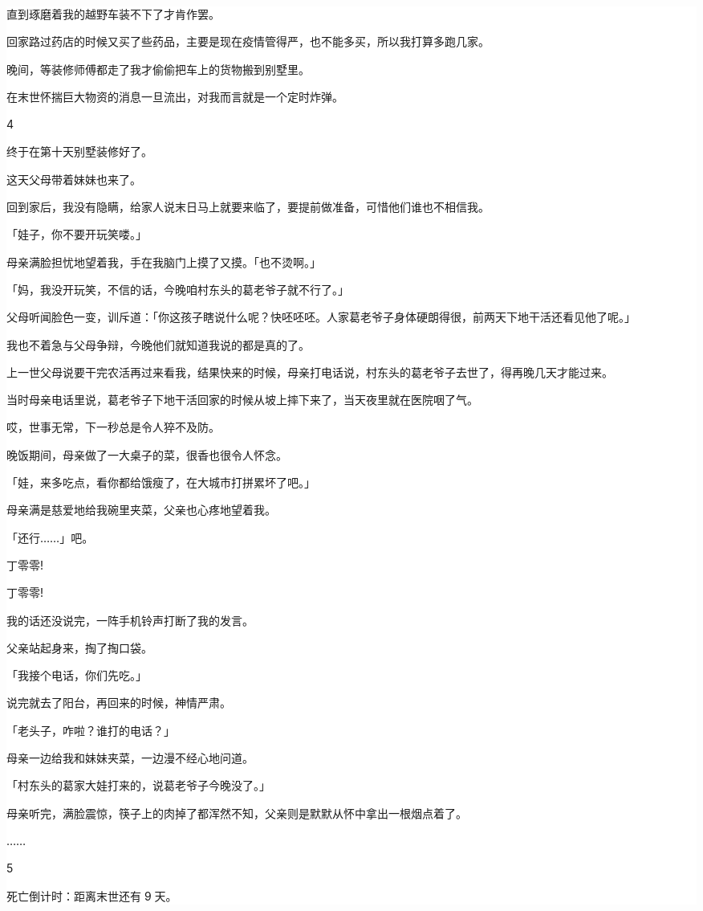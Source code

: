 直到琢磨着我的越野车装不下了才肯作罢。

回家路过药店的时候又买了些药品，主要是现在疫情管得严，也不能多买，所以我打算多跑几家。

晚间，等装修师傅都走了我才偷偷把车上的货物搬到别墅里。

在末世怀揣巨大物资的消息一旦流出，对我而言就是一个定时炸弹。

4

终于在第十天别墅装修好了。

这天父母带着妹妹也来了。

回到家后，我没有隐瞒，给家人说末日马上就要来临了，要提前做准备，可惜他们谁也不相信我。

「娃子，你不要开玩笑喽。」

母亲满脸担忧地望着我，手在我脑门上摸了又摸。「也不烫啊。」

「妈，我没开玩笑，不信的话，今晚咱村东头的葛老爷子就不行了。」

父母听闻脸色一变，训斥道：「你这孩子瞎说什么呢？快呸呸呸。人家葛老爷子身体硬朗得很，前两天下地干活还看见他了呢。」

我也不着急与父母争辩，今晚他们就知道我说的都是真的了。

上一世父母说要干完农活再过来看我，结果快来的时候，母亲打电话说，村东头的葛老爷子去世了，得再晚几天才能过来。

当时母亲电话里说，葛老爷子下地干活回家的时候从坡上摔下来了，当天夜里就在医院咽了气。

哎，世事无常，下一秒总是令人猝不及防。

晚饭期间，母亲做了一大桌子的菜，很香也很令人怀念。

「娃，来多吃点，看你都给饿瘦了，在大城市打拼累坏了吧。」

母亲满是慈爱地给我碗里夹菜，父亲也心疼地望着我。

「还行……」吧。

丁零零!

丁零零!

我的话还没说完，一阵手机铃声打断了我的发言。

父亲站起身来，掏了掏口袋。

「我接个电话，你们先吃。」

说完就去了阳台，再回来的时候，神情严肃。

「老头子，咋啦？谁打的电话？」

母亲一边给我和妹妹夹菜，一边漫不经心地问道。

「村东头的葛家大娃打来的，说葛老爷子今晚没了。」

母亲听完，满脸震惊，筷子上的肉掉了都浑然不知，父亲则是默默从怀中拿出一根烟点着了。

……

5

死亡倒计时：距离末世还有 9 天。
